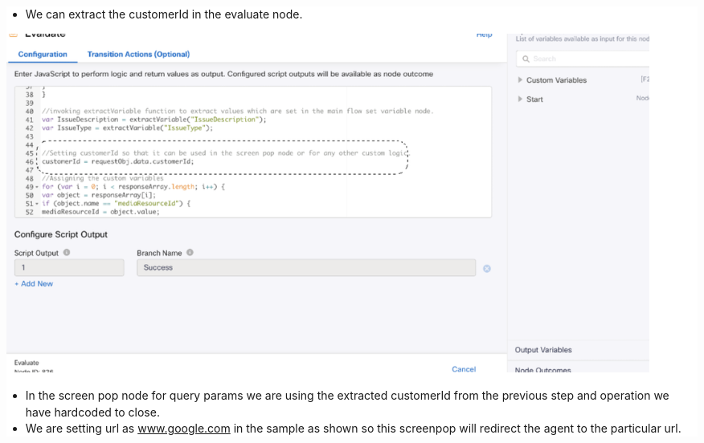 - We can extract the customerId in the evaluate node.

<img width="800" alt="CustomerId" src="../../images/CustomerId.png">

- In the screen pop node for query params we are using the extracted customerId from the previous step and operation we have hardcoded to close.
- We are setting url as www.google.com in the sample as shown so this screenpop will redirect the agent to the particular url.
